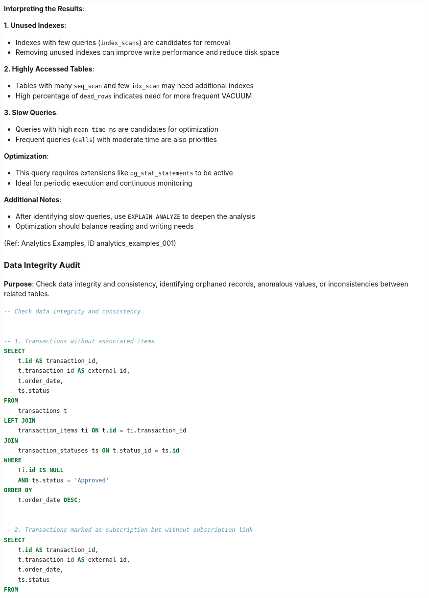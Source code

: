 ```sql
```


**Interpreting the Results**:


**1. Unused Indexes**:
- Indexes with few queries (`index_scans`) are candidates for removal
- Removing unused indexes can improve write performance and reduce disk space


**2. Highly Accessed Tables**:
- Tables with many `seq_scan` and few `idx_scan` may need additional indexes
- High percentage of `dead_rows` indicates need for more frequent VACUUM


**3. Slow Queries**:
- Queries with high `mean_time_ms` are candidates for optimization
- Frequent queries (`calls`) with moderate time are also priorities


**Optimization**:
- This query requires extensions like `pg_stat_statements` to be active
- Ideal for periodic execution and continuous monitoring


**Additional Notes**:
- After identifying slow queries, use `EXPLAIN ANALYZE` to deepen the analysis
- Optimization should balance reading and writing needs


(Ref: Analytics Examples, ID analytics_examples_001)


### Data Integrity Audit


**Purpose**: Check data integrity and consistency, identifying orphaned records, anomalous values, or inconsistencies between related tables.


```sql
-- Check data integrity and consistency


-- 1. Transactions without associated items
SELECT 
    t.id AS transaction_id,
    t.transaction_id AS external_id,
    t.order_date,
    ts.status
FROM 
    transactions t
LEFT JOIN 
    transaction_items ti ON t.id = ti.transaction_id
JOIN 
    transaction_statuses ts ON t.status_id = ts.id
WHERE 
    ti.id IS NULL
    AND ts.status = 'Approved'
ORDER BY 
    t.order_date DESC;


-- 2. Transactions marked as subscription but without subscription link
SELECT 
    t.id AS transaction_id,
    t.transaction_id AS external_id,
    t.order_date,
    ts.status
FROM 
```